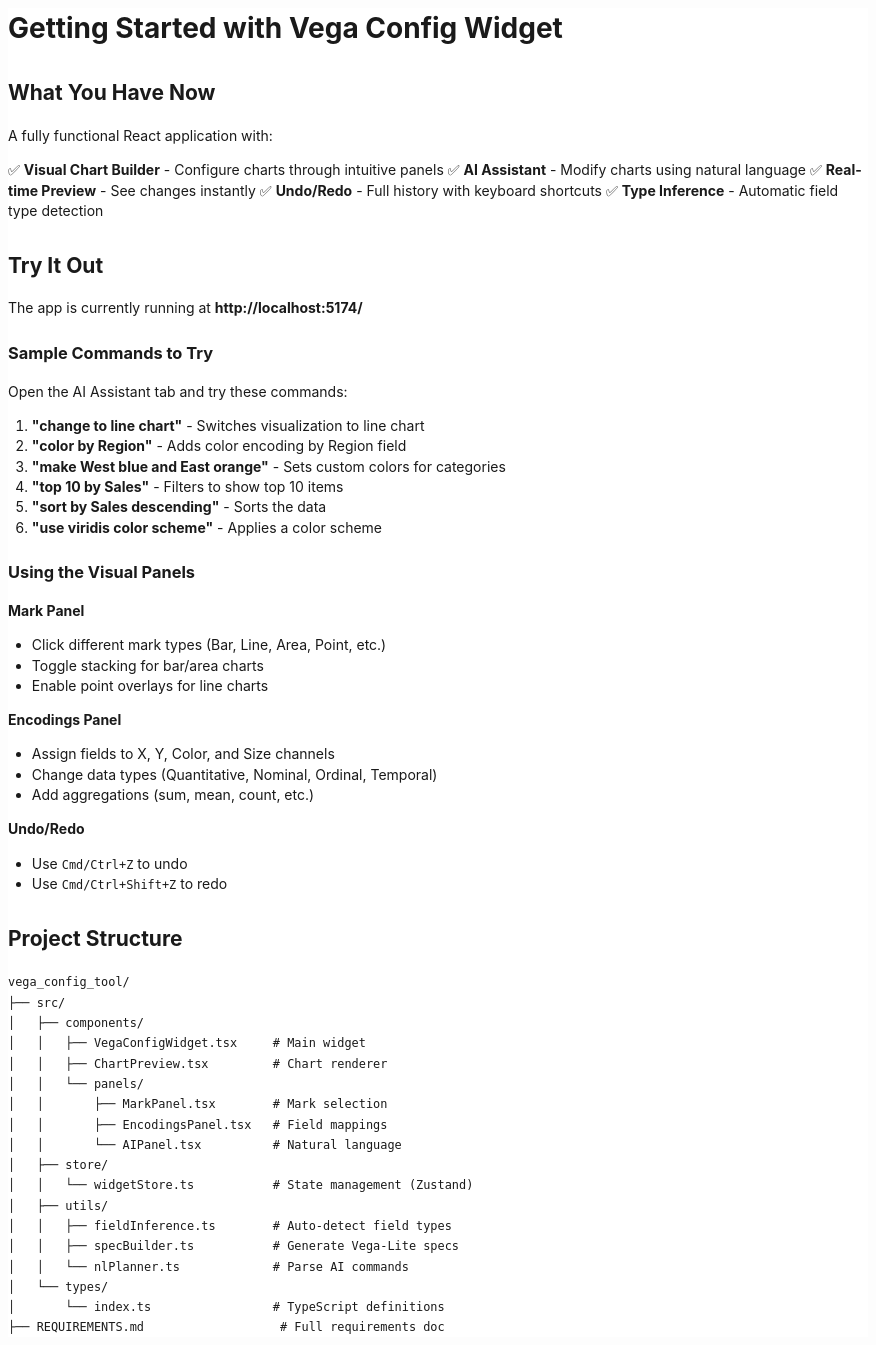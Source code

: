 # Getting Started with Vega Config Widget

## What You Have Now

A fully functional React application with:

✅ **Visual Chart Builder** - Configure charts through intuitive panels
✅ **AI Assistant** - Modify charts using natural language
✅ **Real-time Preview** - See changes instantly
✅ **Undo/Redo** - Full history with keyboard shortcuts
✅ **Type Inference** - Automatic field type detection

## Try It Out

The app is currently running at **http://localhost:5174/**

### Sample Commands to Try

Open the AI Assistant tab and try these commands:

1. **"change to line chart"** - Switches visualization to line chart
2. **"color by Region"** - Adds color encoding by Region field
3. **"make West blue and East orange"** - Sets custom colors for categories
4. **"top 10 by Sales"** - Filters to show top 10 items
5. **"sort by Sales descending"** - Sorts the data
6. **"use viridis color scheme"** - Applies a color scheme

### Using the Visual Panels

**Mark Panel**
- Click different mark types (Bar, Line, Area, Point, etc.)
- Toggle stacking for bar/area charts
- Enable point overlays for line charts

**Encodings Panel**
- Assign fields to X, Y, Color, and Size channels
- Change data types (Quantitative, Nominal, Ordinal, Temporal)
- Add aggregations (sum, mean, count, etc.)

**Undo/Redo**
- Use `Cmd/Ctrl+Z` to undo
- Use `Cmd/Ctrl+Shift+Z` to redo

## Project Structure

```
vega_config_tool/
├── src/
│   ├── components/
│   │   ├── VegaConfigWidget.tsx     # Main widget
│   │   ├── ChartPreview.tsx         # Chart renderer
│   │   └── panels/
│   │       ├── MarkPanel.tsx        # Mark selection
│   │       ├── EncodingsPanel.tsx   # Field mappings
│   │       └── AIPanel.tsx          # Natural language
│   ├── store/
│   │   └── widgetStore.ts           # State management (Zustand)
│   ├── utils/
│   │   ├── fieldInference.ts        # Auto-detect field types
│   │   ├── specBuilder.ts           # Generate Vega-Lite specs
│   │   └── nlPlanner.ts             # Parse AI commands
│   └── types/
│       └── index.ts                 # TypeScript definitions
├── REQUIREMENTS.md                   # Full requirements doc
```